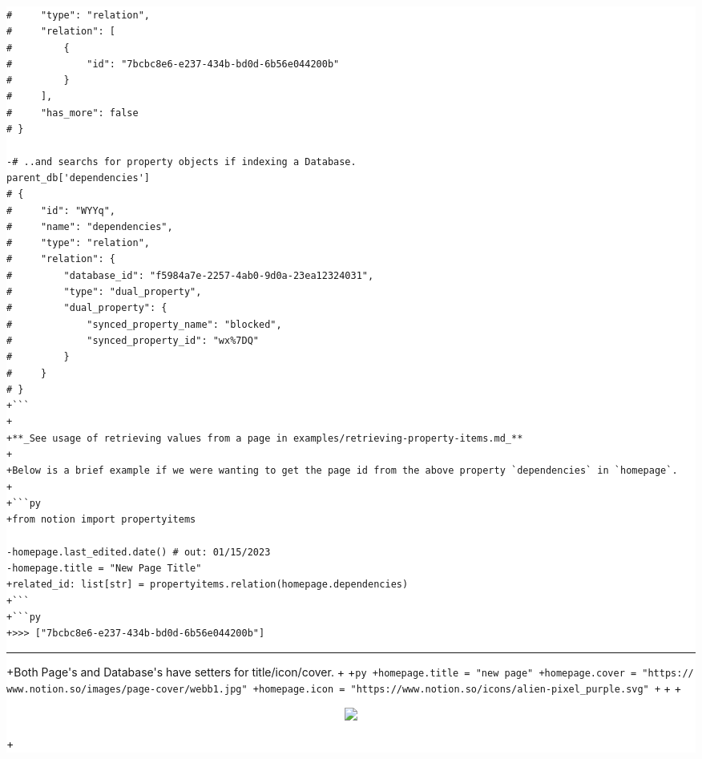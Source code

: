  ```
 #     "type": "relation",
 #     "relation": [
 #         {
 #             "id": "7bcbc8e6-e237-434b-bd0d-6b56e044200b"
 #         }
 #     ],
 #     "has_more": false
 # }
 
-# ..and searchs for property objects if indexing a Database.
 parent_db['dependencies']
 # {
 #     "id": "WYYq",
 #     "name": "dependencies",
 #     "type": "relation",
 #     "relation": {
 #         "database_id": "f5984a7e-2257-4ab0-9d0a-23ea12324031",
 #         "type": "dual_property",
 #         "dual_property": {
 #             "synced_property_name": "blocked",
 #             "synced_property_id": "wx%7DQ"
 #         }
 #     }
 # }
+```
+
+**_See usage of retrieving values from a page in examples/retrieving-property-items.md_**  
+
+Below is a brief example if we were wanting to get the page id from the above property `dependencies` in `homepage`.
+
+```py
+from notion import propertyitems
 
-homepage.last_edited.date() # out: 01/15/2023
-homepage.title = "New Page Title"
+related_id: list[str] = propertyitems.relation(homepage.dependencies)
+```
+```py
+>>> ["7bcbc8e6-e237-434b-bd0d-6b56e044200b"]
 ```
 
----
+Both Page's and Database's have setters for title/icon/cover.
+
+```py
+homepage.title = "new page"
+homepage.cover = "https://www.notion.so/images/page-cover/webb1.jpg"
+homepage.icon = "https://www.notion.so/icons/alien-pixel_purple.svg"
+```
+
+<p align="center"> <img src="examples/images/new_page.png"> </p>
+
 <br>
 